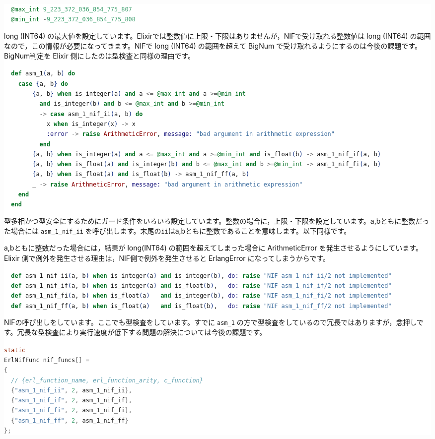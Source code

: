 ```elixir
  @max_int 9_223_372_036_854_775_807
  @min_int -9_223_372_036_854_775_808
```

long (INT64) の最大値を設定しています。Elixirでは整数値に上限・下限はありませんが，NIFで受け取れる整数値は long (INT64) の範囲なので，この情報が必要になってきます。NIFで long (INT64) の範囲を超えて BigNum で受け取れるようにするのは今後の課題です。BigNum判定を  Elixir 側にしたのは型検査と同様の理由です。

```elixir
  def asm_1(a, b) do
    case {a, b} do
        {a, b} when is_integer(a) and a <= @max_int and a >=@min_int
          and is_integer(b) and b <= @max_int and b >=@min_int
          -> case asm_1_nif_ii(a, b) do
            x when is_integer(x) -> x
            :error -> raise ArithmeticError, message: "bad argument in arithmetic expression"
          end
        {a, b} when is_integer(a) and a <= @max_int and a >=@min_int and is_float(b) -> asm_1_nif_if(a, b)
        {a, b} when is_float(a) and is_integer(b) and b <= @max_int and b >=@min_int -> asm_1_nif_fi(a, b)
        {a, b} when is_float(a) and is_float(b) -> asm_1_nif_ff(a, b)
        _ -> raise ArithmeticError, message: "bad argument in arithmetic expression"
    end
  end
```

型多相かつ型安全にするためにガード条件をいろいろ設定しています。整数の場合に，上限・下限を設定しています。a,bともに整数だった場合には `asm_1_nif_ii` を呼び出します。末尾の`ii`はa,bともに整数であることを意味します。以下同様です。

a,bともに整数だった場合には，結果が long(INT64) の範囲を超えてしまった場合に ArithmeticError を発生させるようにしています。 Elixir 側で例外を発生させる理由は，NIF側で例外を発生させると ErlangError になってしまうからです。

```elixir
  def asm_1_nif_ii(a, b) when is_integer(a) and is_integer(b), do: raise "NIF asm_1_nif_ii/2 not implemented"
  def asm_1_nif_if(a, b) when is_integer(a) and is_float(b),   do: raise "NIF asm_1_nif_if/2 not implemented"
  def asm_1_nif_fi(a, b) when is_float(a)   and is_integer(b), do: raise "NIF asm_1_nif_fi/2 not implemented"
  def asm_1_nif_ff(a, b) when is_float(a)   and is_float(b),   do: raise "NIF asm_1_nif_ff/2 not implemented"
```

NIFの呼び出しをしています。ここでも型検査をしています。すでに `asm_1` の方で型検査をしているので冗長ではありますが，念押しです。冗長な型検査により実行速度が低下する問題の解決については今後の課題です。

```c
static
ErlNifFunc nif_funcs[] =
{
  // {erl_function_name, erl_function_arity, c_function}
  {"asm_1_nif_ii", 2, asm_1_nif_ii},
  {"asm_1_nif_if", 2, asm_1_nif_if},
  {"asm_1_nif_fi", 2, asm_1_nif_fi},
  {"asm_1_nif_ff", 2, asm_1_nif_ff}
};
```

